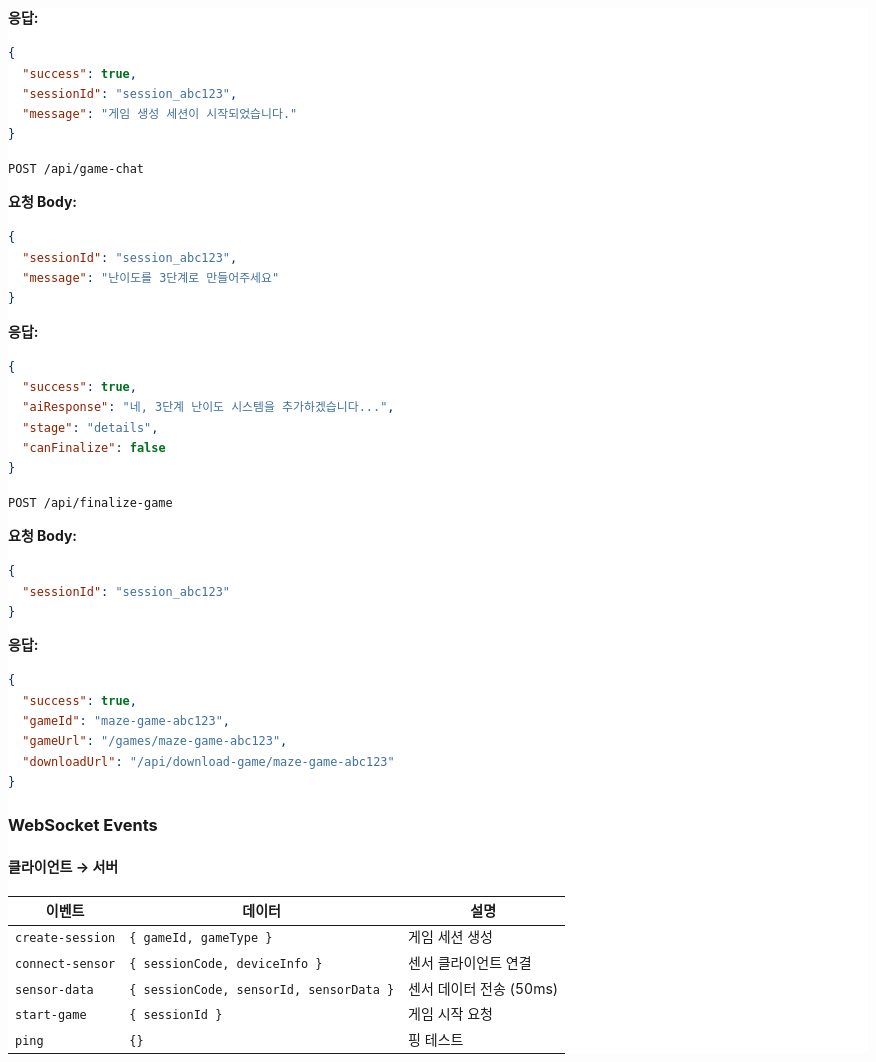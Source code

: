 **응답:**
```json
{
  "success": true,
  "sessionId": "session_abc123",
  "message": "게임 생성 세션이 시작되었습니다."
}
```

```http
POST /api/game-chat
```
**요청 Body:**
```json
{
  "sessionId": "session_abc123",
  "message": "난이도를 3단계로 만들어주세요"
}
```

**응답:**
```json
{
  "success": true,
  "aiResponse": "네, 3단계 난이도 시스템을 추가하겠습니다...",
  "stage": "details",
  "canFinalize": false
}
```

```http
POST /api/finalize-game
```
**요청 Body:**
```json
{
  "sessionId": "session_abc123"
}
```

**응답:**
```json
{
  "success": true,
  "gameId": "maze-game-abc123",
  "gameUrl": "/games/maze-game-abc123",
  "downloadUrl": "/api/download-game/maze-game-abc123"
}
```

### WebSocket Events

#### 클라이언트 → 서버

| 이벤트 | 데이터 | 설명 |
|--------|--------|------|
| `create-session` | `{ gameId, gameType }` | 게임 세션 생성 |
| `connect-sensor` | `{ sessionCode, deviceInfo }` | 센서 클라이언트 연결 |
| `sensor-data` | `{ sessionCode, sensorId, sensorData }` | 센서 데이터 전송 (50ms) |
| `start-game` | `{ sessionId }` | 게임 시작 요청 |
| `ping` | `{}` | 핑 테스트 |
